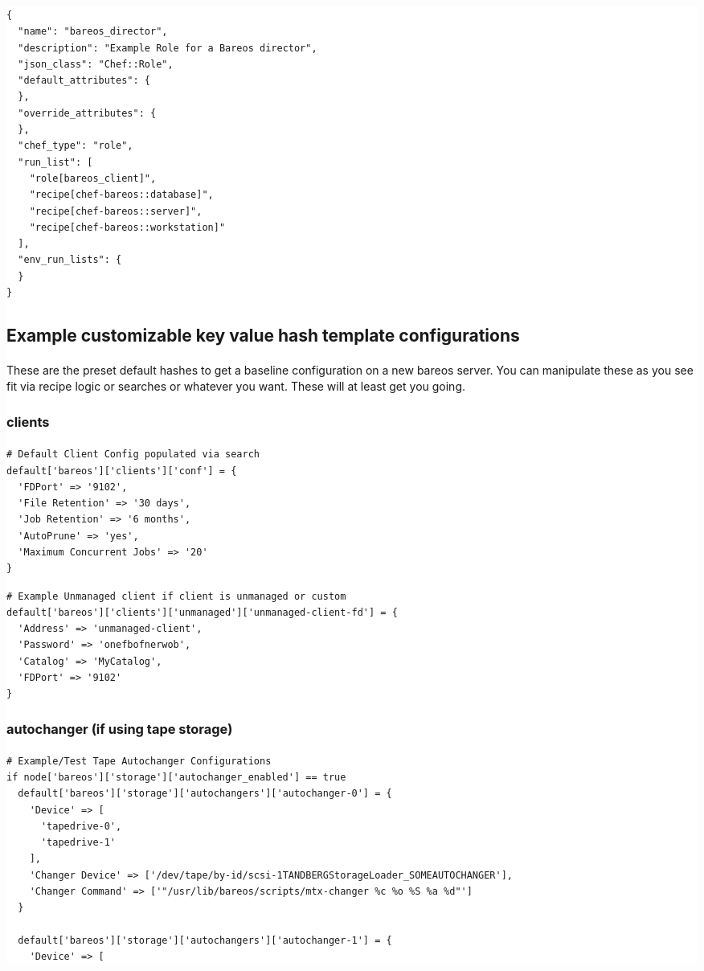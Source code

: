 ```
{
  "name": "bareos_director",
  "description": "Example Role for a Bareos director",
  "json_class": "Chef::Role",
  "default_attributes": {
  },
  "override_attributes": {
  },
  "chef_type": "role",
  "run_list": [
    "role[bareos_client]",
    "recipe[chef-bareos::database]",
    "recipe[chef-bareos::server]",
    "recipe[chef-bareos::workstation]"
  ],
  "env_run_lists": {
  }
}
```

## Example customizable key value hash template configurations
These are the preset default hashes to get a baseline configuration on a new bareos server. You can manipulate these as you see fit via recipe logic or searches or whatever you want. These will at least get you going.

### clients
```
# Default Client Config populated via search
default['bareos']['clients']['conf'] = {
  'FDPort' => '9102',
  'File Retention' => '30 days',
  'Job Retention' => '6 months',
  'AutoPrune' => 'yes',
  'Maximum Concurrent Jobs' => '20'
}
```

```
# Example Unmanaged client if client is unmanaged or custom
default['bareos']['clients']['unmanaged']['unmanaged-client-fd'] = {
  'Address' => 'unmanaged-client',
  'Password' => 'onefbofnerwob',
  'Catalog' => 'MyCatalog',
  'FDPort' => '9102'
}
```

### autochanger (if using tape storage)
```
# Example/Test Tape Autochanger Configurations
if node['bareos']['storage']['autochanger_enabled'] == true
  default['bareos']['storage']['autochangers']['autochanger-0'] = {
    'Device' => [
      'tapedrive-0',
      'tapedrive-1'
    ],
    'Changer Device' => ['/dev/tape/by-id/scsi-1TANDBERGStorageLoader_SOMEAUTOCHANGER'],
    'Changer Command' => ['"/usr/lib/bareos/scripts/mtx-changer %c %o %S %a %d"']
  }

  default['bareos']['storage']['autochangers']['autochanger-1'] = {
    'Device' => [
```